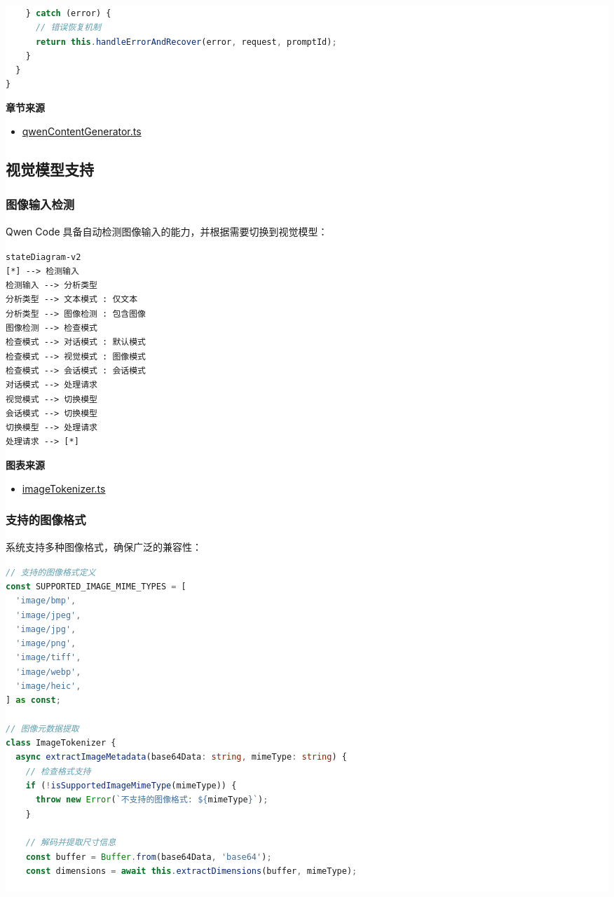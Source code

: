 ```typescript
    } catch (error) {
      // 错误恢复机制
      return this.handleErrorAndRecover(error, request, promptId);
    }
  }
}
```

**章节来源**
- [qwenContentGenerator.ts](file://packages/core/src/qwen/qwenContentGenerator.ts#L1-L500)

## 视觉模型支持

### 图像输入检测

Qwen Code 具备自动检测图像输入的能力，并根据需要切换到视觉模型：

```mermaid
stateDiagram-v2
[*] --> 检测输入
检测输入 --> 分析类型
分析类型 --> 文本模式 : 仅文本
分析类型 --> 图像检测 : 包含图像
图像检测 --> 检查模式
检查模式 --> 对话模式 : 默认模式
检查模式 --> 视觉模式 : 图像模式
检查模式 --> 会话模式 : 会话模式
对话模式 --> 处理请求
视觉模式 --> 切换模型
会话模式 --> 切换模型
切换模型 --> 处理请求
处理请求 --> [*]
```

**图表来源**
- [imageTokenizer.ts](file://packages/core/src/utils/request-tokenizer/imageTokenizer.ts#L1-L50)

### 支持的图像格式

系统支持多种图像格式，确保广泛的兼容性：

```typescript
// 支持的图像格式定义
const SUPPORTED_IMAGE_MIME_TYPES = [
  'image/bmp',
  'image/jpeg',
  'image/jpg',
  'image/png',
  'image/tiff',
  'image/webp',
  'image/heic',
] as const;

// 图像元数据提取
class ImageTokenizer {
  async extractImageMetadata(base64Data: string, mimeType: string) {
    // 检查格式支持
    if (!isSupportedImageMimeType(mimeType)) {
      throw new Error(`不支持的图像格式: ${mimeType}`);
    }
    
    // 解码并提取尺寸信息
    const buffer = Buffer.from(base64Data, 'base64');
    const dimensions = await this.extractDimensions(buffer, mimeType);
    
```